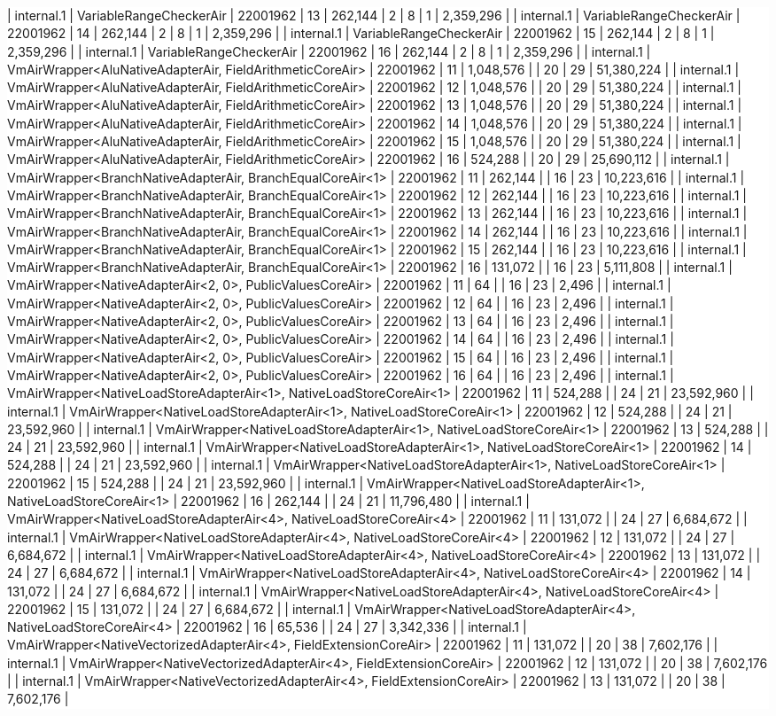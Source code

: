 | internal.1 | VariableRangeCheckerAir | 22001962 | 13 | 262,144 | 2 | 8 | 1 | 2,359,296 | 
| internal.1 | VariableRangeCheckerAir | 22001962 | 14 | 262,144 | 2 | 8 | 1 | 2,359,296 | 
| internal.1 | VariableRangeCheckerAir | 22001962 | 15 | 262,144 | 2 | 8 | 1 | 2,359,296 | 
| internal.1 | VariableRangeCheckerAir | 22001962 | 16 | 262,144 | 2 | 8 | 1 | 2,359,296 | 
| internal.1 | VmAirWrapper<AluNativeAdapterAir, FieldArithmeticCoreAir> | 22001962 | 11 | 1,048,576 |  | 20 | 29 | 51,380,224 | 
| internal.1 | VmAirWrapper<AluNativeAdapterAir, FieldArithmeticCoreAir> | 22001962 | 12 | 1,048,576 |  | 20 | 29 | 51,380,224 | 
| internal.1 | VmAirWrapper<AluNativeAdapterAir, FieldArithmeticCoreAir> | 22001962 | 13 | 1,048,576 |  | 20 | 29 | 51,380,224 | 
| internal.1 | VmAirWrapper<AluNativeAdapterAir, FieldArithmeticCoreAir> | 22001962 | 14 | 1,048,576 |  | 20 | 29 | 51,380,224 | 
| internal.1 | VmAirWrapper<AluNativeAdapterAir, FieldArithmeticCoreAir> | 22001962 | 15 | 1,048,576 |  | 20 | 29 | 51,380,224 | 
| internal.1 | VmAirWrapper<AluNativeAdapterAir, FieldArithmeticCoreAir> | 22001962 | 16 | 524,288 |  | 20 | 29 | 25,690,112 | 
| internal.1 | VmAirWrapper<BranchNativeAdapterAir, BranchEqualCoreAir<1> | 22001962 | 11 | 262,144 |  | 16 | 23 | 10,223,616 | 
| internal.1 | VmAirWrapper<BranchNativeAdapterAir, BranchEqualCoreAir<1> | 22001962 | 12 | 262,144 |  | 16 | 23 | 10,223,616 | 
| internal.1 | VmAirWrapper<BranchNativeAdapterAir, BranchEqualCoreAir<1> | 22001962 | 13 | 262,144 |  | 16 | 23 | 10,223,616 | 
| internal.1 | VmAirWrapper<BranchNativeAdapterAir, BranchEqualCoreAir<1> | 22001962 | 14 | 262,144 |  | 16 | 23 | 10,223,616 | 
| internal.1 | VmAirWrapper<BranchNativeAdapterAir, BranchEqualCoreAir<1> | 22001962 | 15 | 262,144 |  | 16 | 23 | 10,223,616 | 
| internal.1 | VmAirWrapper<BranchNativeAdapterAir, BranchEqualCoreAir<1> | 22001962 | 16 | 131,072 |  | 16 | 23 | 5,111,808 | 
| internal.1 | VmAirWrapper<NativeAdapterAir<2, 0>, PublicValuesCoreAir> | 22001962 | 11 | 64 |  | 16 | 23 | 2,496 | 
| internal.1 | VmAirWrapper<NativeAdapterAir<2, 0>, PublicValuesCoreAir> | 22001962 | 12 | 64 |  | 16 | 23 | 2,496 | 
| internal.1 | VmAirWrapper<NativeAdapterAir<2, 0>, PublicValuesCoreAir> | 22001962 | 13 | 64 |  | 16 | 23 | 2,496 | 
| internal.1 | VmAirWrapper<NativeAdapterAir<2, 0>, PublicValuesCoreAir> | 22001962 | 14 | 64 |  | 16 | 23 | 2,496 | 
| internal.1 | VmAirWrapper<NativeAdapterAir<2, 0>, PublicValuesCoreAir> | 22001962 | 15 | 64 |  | 16 | 23 | 2,496 | 
| internal.1 | VmAirWrapper<NativeAdapterAir<2, 0>, PublicValuesCoreAir> | 22001962 | 16 | 64 |  | 16 | 23 | 2,496 | 
| internal.1 | VmAirWrapper<NativeLoadStoreAdapterAir<1>, NativeLoadStoreCoreAir<1> | 22001962 | 11 | 524,288 |  | 24 | 21 | 23,592,960 | 
| internal.1 | VmAirWrapper<NativeLoadStoreAdapterAir<1>, NativeLoadStoreCoreAir<1> | 22001962 | 12 | 524,288 |  | 24 | 21 | 23,592,960 | 
| internal.1 | VmAirWrapper<NativeLoadStoreAdapterAir<1>, NativeLoadStoreCoreAir<1> | 22001962 | 13 | 524,288 |  | 24 | 21 | 23,592,960 | 
| internal.1 | VmAirWrapper<NativeLoadStoreAdapterAir<1>, NativeLoadStoreCoreAir<1> | 22001962 | 14 | 524,288 |  | 24 | 21 | 23,592,960 | 
| internal.1 | VmAirWrapper<NativeLoadStoreAdapterAir<1>, NativeLoadStoreCoreAir<1> | 22001962 | 15 | 524,288 |  | 24 | 21 | 23,592,960 | 
| internal.1 | VmAirWrapper<NativeLoadStoreAdapterAir<1>, NativeLoadStoreCoreAir<1> | 22001962 | 16 | 262,144 |  | 24 | 21 | 11,796,480 | 
| internal.1 | VmAirWrapper<NativeLoadStoreAdapterAir<4>, NativeLoadStoreCoreAir<4> | 22001962 | 11 | 131,072 |  | 24 | 27 | 6,684,672 | 
| internal.1 | VmAirWrapper<NativeLoadStoreAdapterAir<4>, NativeLoadStoreCoreAir<4> | 22001962 | 12 | 131,072 |  | 24 | 27 | 6,684,672 | 
| internal.1 | VmAirWrapper<NativeLoadStoreAdapterAir<4>, NativeLoadStoreCoreAir<4> | 22001962 | 13 | 131,072 |  | 24 | 27 | 6,684,672 | 
| internal.1 | VmAirWrapper<NativeLoadStoreAdapterAir<4>, NativeLoadStoreCoreAir<4> | 22001962 | 14 | 131,072 |  | 24 | 27 | 6,684,672 | 
| internal.1 | VmAirWrapper<NativeLoadStoreAdapterAir<4>, NativeLoadStoreCoreAir<4> | 22001962 | 15 | 131,072 |  | 24 | 27 | 6,684,672 | 
| internal.1 | VmAirWrapper<NativeLoadStoreAdapterAir<4>, NativeLoadStoreCoreAir<4> | 22001962 | 16 | 65,536 |  | 24 | 27 | 3,342,336 | 
| internal.1 | VmAirWrapper<NativeVectorizedAdapterAir<4>, FieldExtensionCoreAir> | 22001962 | 11 | 131,072 |  | 20 | 38 | 7,602,176 | 
| internal.1 | VmAirWrapper<NativeVectorizedAdapterAir<4>, FieldExtensionCoreAir> | 22001962 | 12 | 131,072 |  | 20 | 38 | 7,602,176 | 
| internal.1 | VmAirWrapper<NativeVectorizedAdapterAir<4>, FieldExtensionCoreAir> | 22001962 | 13 | 131,072 |  | 20 | 38 | 7,602,176 | 
